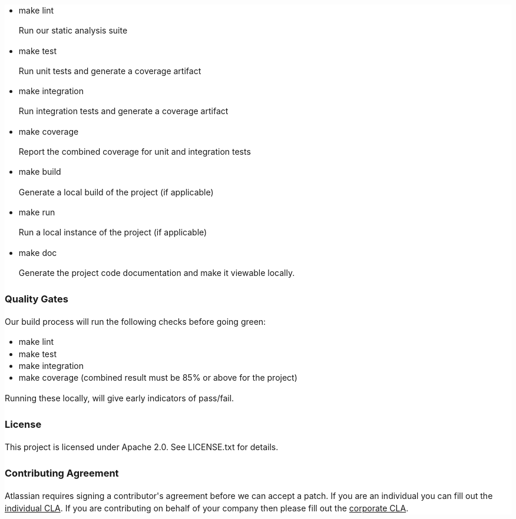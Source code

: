 -   make lint

    Run our static analysis suite

-   make test

    Run unit tests and generate a coverage artifact

-   make integration

    Run integration tests and generate a coverage artifact

-   make coverage

    Report the combined coverage for unit and integration tests

-   make build

    Generate a local build of the project (if applicable)

-   make run

    Run a local instance of the project (if applicable)

-   make doc

    Generate the project code documentation and make it viewable
    locally.

<a id="markdown-quality-gates" name="quality-gates"></a>
### Quality Gates

Our build process will run the following checks before going green:

-   make lint
-   make test
-   make integration
-   make coverage (combined result must be 85% or above for the project)

Running these locally, will give early indicators of pass/fail.

<a id="markdown-license" name="license"></a>
### License

This project is licensed under Apache 2.0. See LICENSE.txt for details.

<a id="markdown-contributing-agreement" name="contributing-agreement"></a>
### Contributing Agreement

Atlassian requires signing a contributor's agreement before we can accept a
patch. If you are an individual you can fill out the
[individual CLA](https://na2.docusign.net/Member/PowerFormSigning.aspx?PowerFormId=3f94fbdc-2fbe-46ac-b14c-5d152700ae5d).
If you are contributing on behalf of your company then please fill out the
[corporate CLA](https://na2.docusign.net/Member/PowerFormSigning.aspx?PowerFormId=e1c17c66-ca4d-4aab-a953-2c231af4a20b).
